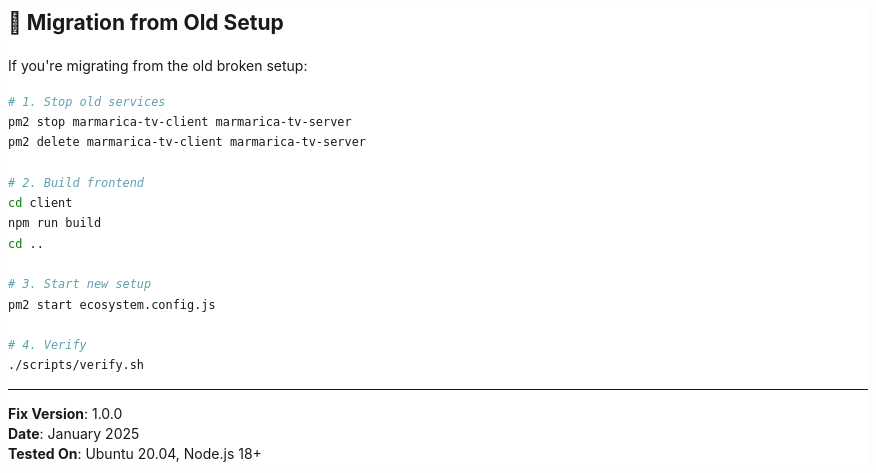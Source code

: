 ## 🔄 Migration from Old Setup

If you're migrating from the old broken setup:

```bash
# 1. Stop old services
pm2 stop marmarica-tv-client marmarica-tv-server
pm2 delete marmarica-tv-client marmarica-tv-server

# 2. Build frontend
cd client
npm run build
cd ..

# 3. Start new setup
pm2 start ecosystem.config.js

# 4. Verify
./scripts/verify.sh
```

---

**Fix Version**: 1.0.0  
**Date**: January 2025  
**Tested On**: Ubuntu 20.04, Node.js 18+
